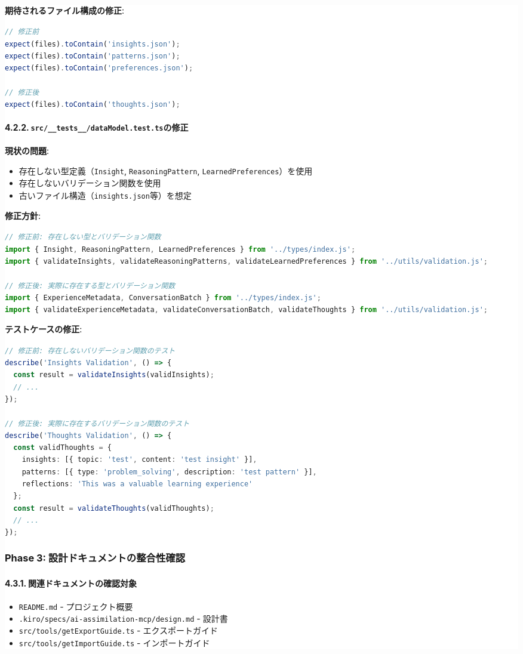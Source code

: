 **期待されるファイル構成の修正**:
```typescript
// 修正前
expect(files).toContain('insights.json');
expect(files).toContain('patterns.json');
expect(files).toContain('preferences.json');

// 修正後
expect(files).toContain('thoughts.json');
```

#### 4.2.2. `src/__tests__/dataModel.test.ts`の修正

**現状の問題**:
- 存在しない型定義（`Insight`, `ReasoningPattern`, `LearnedPreferences`）を使用
- 存在しないバリデーション関数を使用
- 古いファイル構造（`insights.json`等）を想定

**修正方針**:
```typescript
// 修正前: 存在しない型とバリデーション関数
import { Insight, ReasoningPattern, LearnedPreferences } from '../types/index.js';
import { validateInsights, validateReasoningPatterns, validateLearnedPreferences } from '../utils/validation.js';

// 修正後: 実際に存在する型とバリデーション関数
import { ExperienceMetadata, ConversationBatch } from '../types/index.js';
import { validateExperienceMetadata, validateConversationBatch, validateThoughts } from '../utils/validation.js';
```

**テストケースの修正**:
```typescript
// 修正前: 存在しないバリデーション関数のテスト
describe('Insights Validation', () => {
  const result = validateInsights(validInsights);
  // ...
});

// 修正後: 実際に存在するバリデーション関数のテスト
describe('Thoughts Validation', () => {
  const validThoughts = {
    insights: [{ topic: 'test', content: 'test insight' }],
    patterns: [{ type: 'problem_solving', description: 'test pattern' }],
    reflections: 'This was a valuable learning experience'
  };
  const result = validateThoughts(validThoughts);
  // ...
});
```

### Phase 3: 設計ドキュメントの整合性確認

#### 4.3.1. 関連ドキュメントの確認対象
- `README.md` - プロジェクト概要
- `.kiro/specs/ai-assimilation-mcp/design.md` - 設計書
- `src/tools/getExportGuide.ts` - エクスポートガイド
- `src/tools/getImportGuide.ts` - インポートガイド
